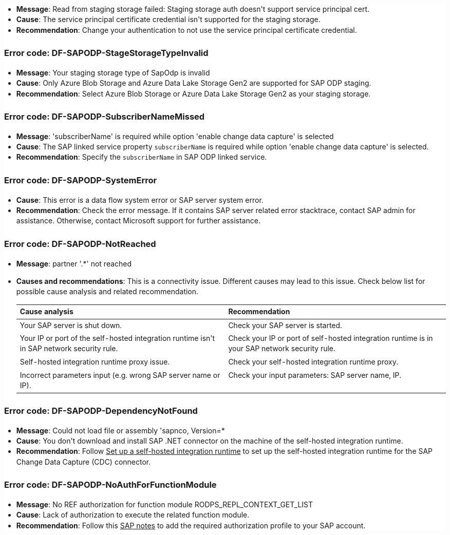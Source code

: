 - **Message**: Read from staging storage failed: Staging storage auth doesn't support service principal cert.
- **Cause**: The service principal certificate credential isn't supported for the staging storage.
- **Recommendation**: Change your authentication to not use the service principal certificate credential.

### Error code: DF-SAPODP-StageStorageTypeInvalid

- **Message**: Your staging storage type of SapOdp is invalid
- **Cause**: Only Azure Blob Storage and Azure Data Lake Storage Gen2 are supported for SAP ODP staging.
- **Recommendation**: Select Azure Blob Storage or Azure Data Lake Storage Gen2 as your staging storage.

### Error code: DF-SAPODP-SubscriberNameMissed

- **Message**: 'subscriberName' is required while option 'enable change data capture' is selected
- **Cause**: The SAP linked service property `subscriberName` is required while option 'enable change data capture' is selected.
- **Recommendation**: Specify the `subscriberName` in SAP ODP linked service.

### Error code: DF-SAPODP-SystemError

- **Cause**: This error is a data flow system error or SAP server system error.
- **Recommendation**: Check the error message. If it contains SAP server related error stacktrace, contact SAP admin for assistance. Otherwise, contact Microsoft support for further assistance.

### Error code: DF-SAPODP-NotReached

- **Message**: partner '.*' not reached
- **Causes and recommendations**: This is a connectivity issue. Different causes may lead to this issue. Check below list for possible cause analysis and related recommendation.

  | Cause analysis | Recommendation |
  | :--- | :--- |
  | Your SAP server is shut down. | Check your SAP server is started. |
  | Your IP or port of the self-hosted integration runtime isn't in SAP network security rule. | Check your IP or port of self-hosted integration runtime is in your SAP network security rule. |
  | Self-hosted integration runtime proxy issue. | Check your self-hosted integration runtime proxy. |
  | Incorrect parameters input (e.g. wrong SAP server name or IP). | Check your input parameters: SAP server name, IP. |

### Error code: DF-SAPODP-DependencyNotFound
- **Message**: Could not load file or assembly 'sapnco, Version=*
- **Cause**: You don't download and install SAP .NET connector on the machine of the self-hosted integration runtime.
- **Recommendation**: Follow [Set up a self-hosted integration runtime](sap-change-data-capture-shir-preparation.md) to set up the self-hosted integration runtime for the SAP Change Data Capture (CDC) connector.

### Error code: DF-SAPODP-NoAuthForFunctionModule
- **Message**: No REF authorization for function module RODPS_REPL_CONTEXT_GET_LIST
- **Cause**: Lack of authorization to execute the related function module.
- **Recommendation**: Follow this [SAP notes](https://launchpad.support.sap.com/#/notes/460089) to add the required authorization profile to your SAP account.

